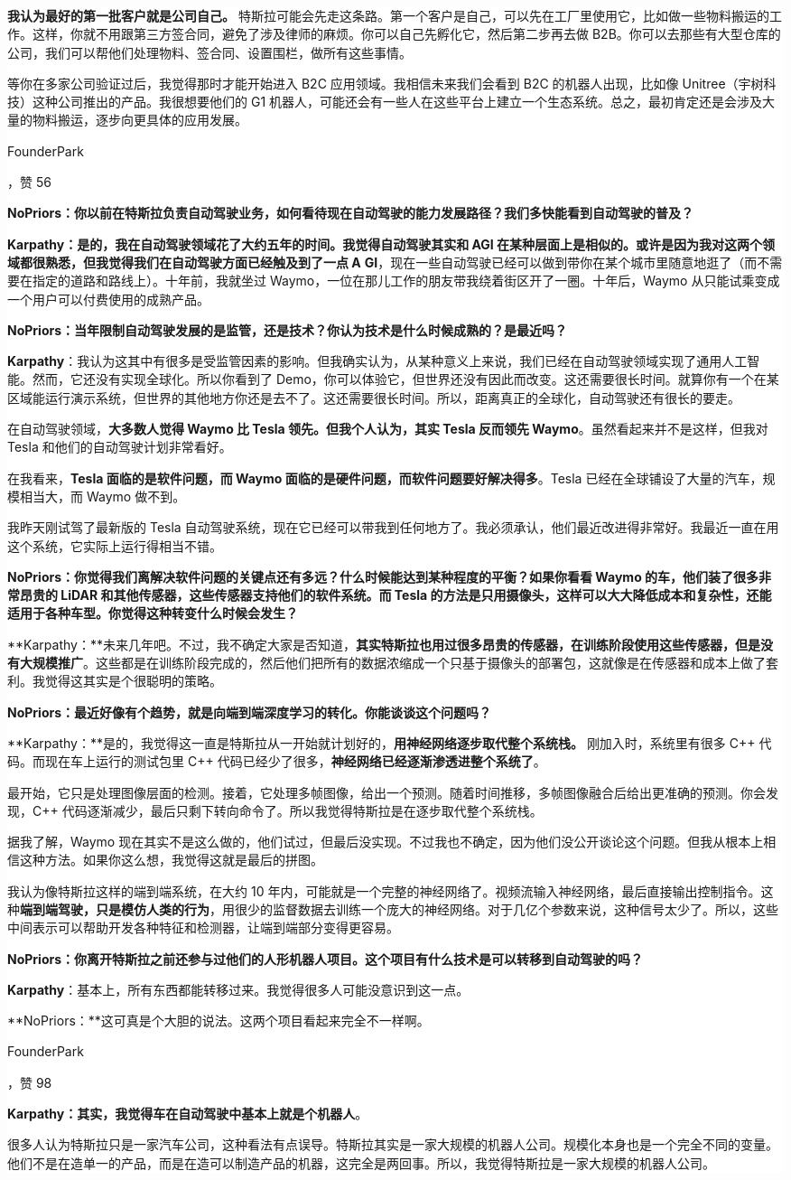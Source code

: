 **我认为最好的第一批客户就是公司自己。** 特斯拉可能会先走这条路。第一个客户是自己，可以先在工厂里使用它，比如做一些物料搬运的工作。这样，你就不用跟第三方签合同，避免了涉及律师的麻烦。你可以自己先孵化它，然后第二步再去做 B2B。你可以去那些有大型仓库的公司，我们可以帮他们处理物料、签合同、设置围栏，做所有这些事情。

等你在多家公司验证过后，我觉得那时才能开始进入 B2C 应用领域。我相信未来我们会看到 B2C 的机器人出现，比如像 Unitree（宇树科技）这种公司推出的产品。我很想要他们的 G1 机器人，可能还会有一些人在这些平台上建立一个生态系统。总之，最初肯定还是会涉及大量的物料搬运，逐步向更具体的应用发展。

FounderPark

，赞 56


**NoPriors：你以前在特斯拉负责自动驾驶业务，如何看待现在自动驾驶的能力发展路径？我们多快能看到自动驾驶的普及？**

**Karpathy：**是的，我在自动驾驶领域花了大约五年的时间。我觉得自动驾驶其实和 AGI 在某种层面上是相似的。或许是因为我对这两个领域都很熟悉，但我觉得我们**在自动驾驶方面已经触及到了一点 A** **GI**，现在一些自动驾驶已经可以做到带你在某个城市里随意地逛了（而不需要在指定的道路和路线上）。十年前，我就坐过 Waymo，一位在那儿工作的朋友带我绕着街区开了一圈。十年后，Waymo 从只能试乘变成一个用户可以付费使用的成熟产品。

**NoPriors：当年限制自动驾驶发展的是监管，还是技术？你认为技术是什么时候成熟的？是最近吗？**

**Karpathy**：我认为这其中有很多是受监管因素的影响。但我确实认为，从某种意义上来说，我们已经在自动驾驶领域实现了通用人工智能。然而，它还没有实现全球化。所以你看到了 Demo，你可以体验它，但世界还没有因此而改变。这还需要很长时间。就算你有一个在某区域能运行演示系统，但世界的其他地方你还是去不了。这还需要很长时间。所以，距离真正的全球化，自动驾驶还有很长的要走。

在自动驾驶领域，**大多数人觉得 Waymo 比 Tesla 领先。但我个人认为，其实 Tesla 反而领先 Waymo**。虽然看起来并不是这样，但我对 Tesla 和他们的自动驾驶计划非常看好。

在我看来，**Tesla 面临的是软件问题，而 Waymo 面临的是硬件问题，而软件问题要好解决得多**。Tesla 已经在全球铺设了大量的汽车，规模相当大，而 Waymo 做不到。

我昨天刚试驾了最新版的 Tesla 自动驾驶系统，现在它已经可以带我到任何地方了。我必须承认，他们最近改进得非常好。我最近一直在用这个系统，它实际上运行得相当不错。

**NoPriors：你觉得我们离解决软件问题的关键点还有多远？什么时候能达到某种程度的平衡？如果你看看 Waymo 的车，他们装了很多非常昂贵的 LiDAR 和其他传感器，这些传感器支持他们的软件系统。而 Tesla 的方法是只用摄像头，这样可以大大降低成本和复杂性，还能适用于各种车型。你觉得这种转变什么时候会发生？**

**Karpathy：**未来几年吧。不过，我不确定大家是否知道，**其实特斯拉也用过很多昂贵的传感器，在训练阶段使用这些传感器，但是没有大规模推广**。这些都是在训练阶段完成的，然后他们把所有的数据浓缩成一个只基于摄像头的部署包，这就像是在传感器和成本上做了套利。我觉得这其实是个很聪明的策略。

**NoPriors：最近好像有个趋势，就是向端到端深度学习的转化。你能谈谈这个问题吗？**

**Karpathy：**是的，我觉得这一直是特斯拉从一开始就计划好的，**用神经网络逐步取代整个系统栈。** 刚加入时，系统里有很多 C++ 代码。而现在车上运行的测试包里 C++ 代码已经少了很多，**神经网络已经逐渐渗透进整个系统了**。

最开始，它只是处理图像层面的检测。接着，它处理多帧图像，给出一个预测。随着时间推移，多帧图像融合后给出更准确的预测。你会发现，C++ 代码逐渐减少，最后只剩下转向命令了。所以我觉得特斯拉是在逐步取代整个系统栈。

据我了解，Waymo 现在其实不是这么做的，他们试过，但最后没实现。不过我也不确定，因为他们没公开谈论这个问题。但我从根本上相信这种方法。如果你这么想，我觉得这就是最后的拼图。

我认为像特斯拉这样的端到端系统，在大约 10 年内，可能就是一个完整的神经网络了。视频流输入神经网络，最后直接输出控制指令。这种**端到端驾驶，只是模仿人类的行为**，用很少的监督数据去训练一个庞大的神经网络。对于几亿个参数来说，这种信号太少了。所以，这些中间表示可以帮助开发各种特征和检测器，让端到端部分变得更容易。

**NoPriors：你离开特斯拉之前还参与过他们的人形机器人项目。这个项目有什么技术是可以转移到自动驾驶的吗？**

**Karpathy**：基本上，所有东西都能转移过来。我觉得很多人可能没意识到这一点。

**NoPriors：**这可真是个大胆的说法。这两个项目看起来完全不一样啊。

FounderPark

，赞 98


**Karpathy：**其实，我觉得**车在自动驾驶中基本上就是个机器人**。

很多人认为特斯拉只是一家汽车公司，这种看法有点误导。特斯拉其实是一家大规模的机器人公司。规模化本身也是一个完全不同的变量。他们不是在造单一的产品，而是在造可以制造产品的机器，这完全是两回事。所以，我觉得特斯拉是一家大规模的机器人公司。
